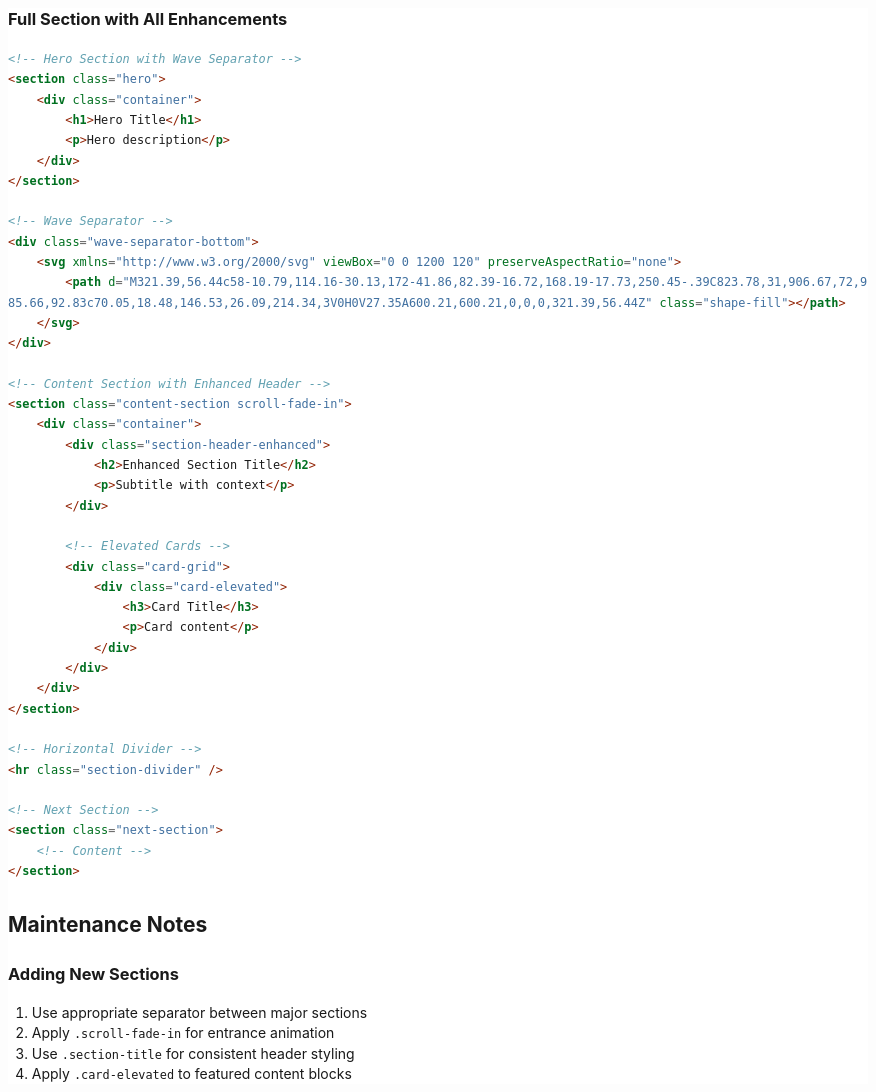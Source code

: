 ### Full Section with All Enhancements

```html
<!-- Hero Section with Wave Separator -->
<section class="hero">
    <div class="container">
        <h1>Hero Title</h1>
        <p>Hero description</p>
    </div>
</section>

<!-- Wave Separator -->
<div class="wave-separator-bottom">
    <svg xmlns="http://www.w3.org/2000/svg" viewBox="0 0 1200 120" preserveAspectRatio="none">
        <path d="M321.39,56.44c58-10.79,114.16-30.13,172-41.86,82.39-16.72,168.19-17.73,250.45-.39C823.78,31,906.67,72,985.66,92.83c70.05,18.48,146.53,26.09,214.34,3V0H0V27.35A600.21,600.21,0,0,0,321.39,56.44Z" class="shape-fill"></path>
    </svg>
</div>

<!-- Content Section with Enhanced Header -->
<section class="content-section scroll-fade-in">
    <div class="container">
        <div class="section-header-enhanced">
            <h2>Enhanced Section Title</h2>
            <p>Subtitle with context</p>
        </div>
        
        <!-- Elevated Cards -->
        <div class="card-grid">
            <div class="card-elevated">
                <h3>Card Title</h3>
                <p>Card content</p>
            </div>
        </div>
    </div>
</section>

<!-- Horizontal Divider -->
<hr class="section-divider" />

<!-- Next Section -->
<section class="next-section">
    <!-- Content -->
</section>
```

## Maintenance Notes

### Adding New Sections
1. Use appropriate separator between major sections
2. Apply `.scroll-fade-in` for entrance animation
3. Use `.section-title` for consistent header styling
4. Apply `.card-elevated` to featured content blocks
